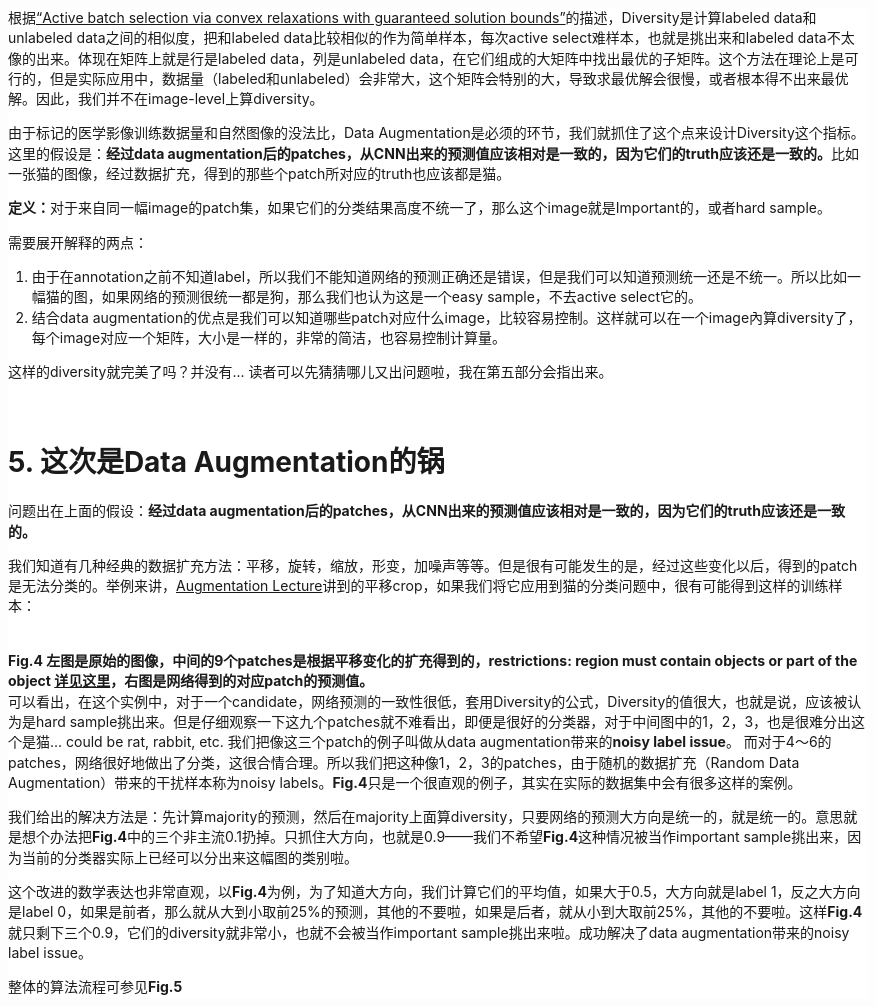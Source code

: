根据<a href="http://ieeexplore.ieee.org/abstract/document/7006697/" target="_blank">“Active batch selection via convex relaxations with guaranteed solution bounds”</a>的描述，Diversity是计算labeled data和unlabeled data之间的相似度，把和labeled data比较相似的作为简单样本，每次active select难样本，也就是挑出来和labeled data不太像的出来。体现在矩阵上就是行是labeled data，列是unlabeled data，在它们组成的大矩阵中找出最优的子矩阵。这个方法在理论上是可行的，但是实际应用中，数据量（labeled和unlabeled）会非常大，这个矩阵会特别的大，导致求最优解会很慢，或者根本得不出来最优解。因此，我们并不在image-level上算diversity。

由于标记的医学影像训练数据量和自然图像的没法比，Data Augmentation是必须的环节，我们就抓住了这个点来设计Diversity这个指标。这里的假设是：<strong>经过data augmentation后的patches，从CNN出来的预测值应该相对是一致的，因为它们的truth应该还是一致的。</strong>比如一张猫的图像，经过数据扩充，得到的那些个patch所对应的truth也应该都是猫。

<strong>定义：</strong>对于来自同一幅image的patch集，如果它们的分类结果高度不统一了，那么这个image就是Important的，或者hard sample。

需要展开解释的两点：
<ol>
	<li>由于在annotation之前不知道label，所以我们不能知道网络的预测正确还是错误，但是我们可以知道预测统一还是不统一。所以比如一幅猫的图，如果网络的预测很统一都是狗，那么我们也认为这是一个easy sample，不去active select它的。</li>
	<li>结合data augmentation的优点是我们可以知道哪些patch对应什么image，比较容易控制。这样就可以在一个image內算diversity了，每个image对应一个矩阵，大小是一样的，非常的简洁，也容易控制计算量。</li>
</ol>
这样的diversity就完美了吗？并没有... 读者可以先猜猜哪儿又出问题啦，我在第五部分会指出来。
<div class="image-package">

<img src="//upload-images.jianshu.io/upload_images/1689929-5da90c25ddbacdb0.png?imageMogr2/auto-orient/strip%7CimageView2/2/w/1240" alt="" data-original-src="http://upload-images.jianshu.io/upload_images/1689929-5da90c25ddbacdb0.png?imageMogr2/auto-orient/strip%7CimageView2/2" />
<div class="image-caption"></div>
</div>
<h1>5. 这次是Data Augmentation的锅</h1>
问题出在上面的假设：<strong>经过data augmentation后的patches，从CNN出来的预测值应该相对是一致的，因为它们的truth应该还是一致的。</strong>

我们知道有几种经典的数据扩充方法：平移，旋转，缩放，形变，加噪声等等。但是很有可能发生的是，经过这些变化以后，得到的patch是无法分类的。举例来讲，<a href="http://imatge-upc.github.io/telecombcn-2016-dlcv/slides/D2L2-augmentation.pdf" target="_blank">Augmentation Lecture</a>讲到的平移crop，如果我们将它应用到猫的分类问题中，很有可能得到这样的训练样本：
<div class="image-package">

<img src="//upload-images.jianshu.io/upload_images/1689929-4db27c91ec98d2a3.png?imageMogr2/auto-orient/strip%7CimageView2/2/w/1240" alt="" data-original-src="http://upload-images.jianshu.io/upload_images/1689929-4db27c91ec98d2a3.png?imageMogr2/auto-orient/strip%7CimageView2/2" />
<div class="image-caption"><strong>Fig.4 左图是原始的图像，中间的9个patches是根据平移变化的扩充得到的，restrictions: region must contain objects or part of the object <a href="http://imatge-upc.github.io/telecombcn-2016-dlcv/slides/D2L2-augmentation.pdf" target="_blank">详见这里</a>，右图是网络得到的对应patch的预测值。</strong></div>
</div>
可以看出，在这个实例中，对于一个candidate，网络预测的一致性很低，套用Diversity的公式，Diversity的值很大，也就是说，应该被认为是hard sample挑出来。但是仔细观察一下这九个patches就不难看出，即便是很好的分类器，对于中间图中的1，2，3，也是很难分出这个是猫... could be rat, rabbit, etc. 我们把像这三个patch的例子叫做从data augmentation带来的<strong>noisy label issue</strong>。 而对于4～6的patches，网络很好地做出了分类，这很合情合理。所以我们把这种像1，2，3的patches，由于随机的数据扩充（Random Data Augmentation）带来的干扰样本称为noisy labels。<strong>Fig.4</strong>只是一个很直观的例子，其实在实际的数据集中会有很多这样的案例。

我们给出的解决方法是：先计算majority的预测，然后在majority上面算diversity，只要网络的预测大方向是统一的，就是统一的。意思就是想个办法把<strong>Fig.4</strong>中的三个非主流0.1扔掉。只抓住大方向，也就是0.9——我们不希望<strong>Fig.4</strong>这种情况被当作important sample挑出来，因为当前的分类器实际上已经可以分出来这幅图的类别啦。

这个改进的数学表达也非常直观，以<strong>Fig.4</strong>为例，为了知道大方向，我们计算它们的平均值，如果大于0.5，大方向就是label 1，反之大方向是label 0，如果是前者，那么就从大到小取前25%的预测，其他的不要啦，如果是后者，就从小到大取前25%，其他的不要啦。这样<strong>Fig.4</strong>就只剩下三个0.9，它们的diversity就非常小，也就不会被当作important sample挑出来啦。成功解决了data augmentation带来的noisy label issue。

整体的算法流程可参见<strong>Fig.5</strong>
<div class="image-package">

